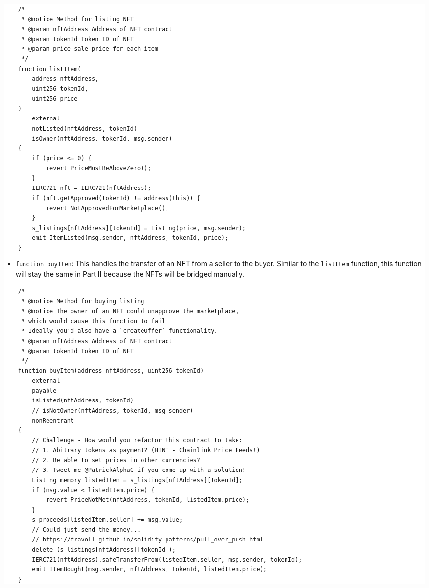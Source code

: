 ```solidity
    /*
     * @notice Method for listing NFT
     * @param nftAddress Address of NFT contract
     * @param tokenId Token ID of NFT
     * @param price sale price for each item
     */
    function listItem(
        address nftAddress,
        uint256 tokenId,
        uint256 price
    )
        external
        notListed(nftAddress, tokenId)
        isOwner(nftAddress, tokenId, msg.sender)
    {
        if (price <= 0) {
            revert PriceMustBeAboveZero();
        }
        IERC721 nft = IERC721(nftAddress);
        if (nft.getApproved(tokenId) != address(this)) {
            revert NotApprovedForMarketplace();
        }
        s_listings[nftAddress][tokenId] = Listing(price, msg.sender);
        emit ItemListed(msg.sender, nftAddress, tokenId, price);
    }
```

- `function buyItem`: This handles the transfer of an NFT from a seller to the buyer. Similar to the `listItem` function, this function will stay the same in Part II because the NFTs will be bridged manually.

```solidity
    /*
     * @notice Method for buying listing
     * @notice The owner of an NFT could unapprove the marketplace,
     * which would cause this function to fail
     * Ideally you'd also have a `createOffer` functionality.
     * @param nftAddress Address of NFT contract
     * @param tokenId Token ID of NFT
     */
    function buyItem(address nftAddress, uint256 tokenId)
        external
        payable
        isListed(nftAddress, tokenId)
        // isNotOwner(nftAddress, tokenId, msg.sender)
        nonReentrant
    {
        // Challenge - How would you refactor this contract to take:
        // 1. Abitrary tokens as payment? (HINT - Chainlink Price Feeds!)
        // 2. Be able to set prices in other currencies?
        // 3. Tweet me @PatrickAlphaC if you come up with a solution!
        Listing memory listedItem = s_listings[nftAddress][tokenId];
        if (msg.value < listedItem.price) {
            revert PriceNotMet(nftAddress, tokenId, listedItem.price);
        }
        s_proceeds[listedItem.seller] += msg.value;
        // Could just send the money...
        // https://fravoll.github.io/solidity-patterns/pull_over_push.html
        delete (s_listings[nftAddress][tokenId]);
        IERC721(nftAddress).safeTransferFrom(listedItem.seller, msg.sender, tokenId);
        emit ItemBought(msg.sender, nftAddress, tokenId, listedItem.price);
    }

```
